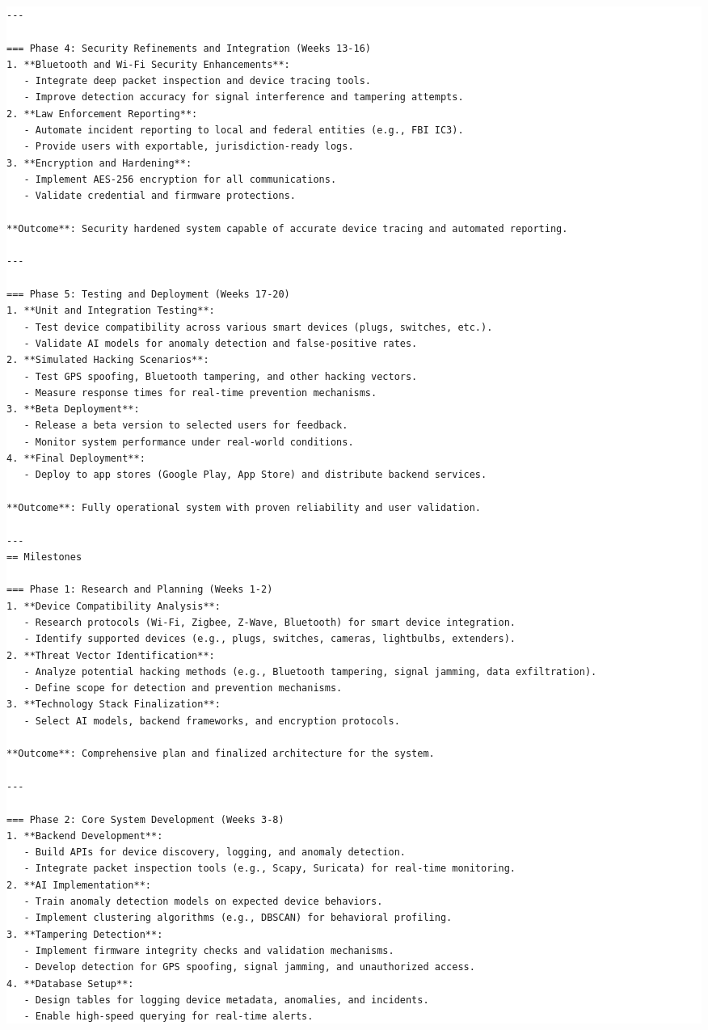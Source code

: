 ```plantuml= SPEC-001: Unified Smart Device Security and Monitoring System
---

=== Phase 4: Security Refinements and Integration (Weeks 13-16)
1. **Bluetooth and Wi-Fi Security Enhancements**:
   - Integrate deep packet inspection and device tracing tools.
   - Improve detection accuracy for signal interference and tampering attempts.
2. **Law Enforcement Reporting**:
   - Automate incident reporting to local and federal entities (e.g., FBI IC3).
   - Provide users with exportable, jurisdiction-ready logs.
3. **Encryption and Hardening**:
   - Implement AES-256 encryption for all communications.
   - Validate credential and firmware protections.

**Outcome**: Security hardened system capable of accurate device tracing and automated reporting.

---

=== Phase 5: Testing and Deployment (Weeks 17-20)
1. **Unit and Integration Testing**:
   - Test device compatibility across various smart devices (plugs, switches, etc.).
   - Validate AI models for anomaly detection and false-positive rates.
2. **Simulated Hacking Scenarios**:
   - Test GPS spoofing, Bluetooth tampering, and other hacking vectors.
   - Measure response times for real-time prevention mechanisms.
3. **Beta Deployment**:
   - Release a beta version to selected users for feedback.
   - Monitor system performance under real-world conditions.
4. **Final Deployment**:
   - Deploy to app stores (Google Play, App Store) and distribute backend services.

**Outcome**: Fully operational system with proven reliability and user validation.

---
== Milestones

=== Phase 1: Research and Planning (Weeks 1-2)
1. **Device Compatibility Analysis**:
   - Research protocols (Wi-Fi, Zigbee, Z-Wave, Bluetooth) for smart device integration.
   - Identify supported devices (e.g., plugs, switches, cameras, lightbulbs, extenders).
2. **Threat Vector Identification**:
   - Analyze potential hacking methods (e.g., Bluetooth tampering, signal jamming, data exfiltration).
   - Define scope for detection and prevention mechanisms.
3. **Technology Stack Finalization**:
   - Select AI models, backend frameworks, and encryption protocols.

**Outcome**: Comprehensive plan and finalized architecture for the system.

---

=== Phase 2: Core System Development (Weeks 3-8)
1. **Backend Development**:
   - Build APIs for device discovery, logging, and anomaly detection.
   - Integrate packet inspection tools (e.g., Scapy, Suricata) for real-time monitoring.
2. **AI Implementation**:
   - Train anomaly detection models on expected device behaviors.
   - Implement clustering algorithms (e.g., DBSCAN) for behavioral profiling.
3. **Tampering Detection**:
   - Implement firmware integrity checks and validation mechanisms.
   - Develop detection for GPS spoofing, signal jamming, and unauthorized access.
4. **Database Setup**:
   - Design tables for logging device metadata, anomalies, and incidents.
   - Enable high-speed querying for real-time alerts.
```